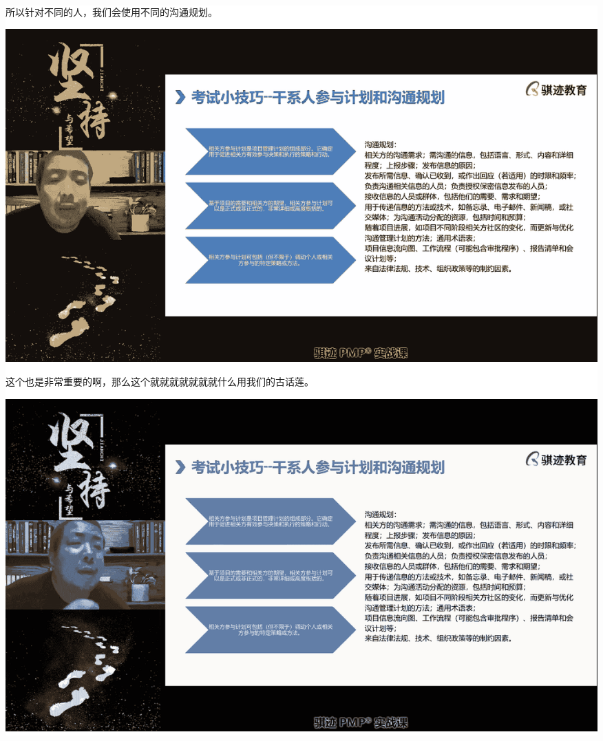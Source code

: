 所以针对不同的人，我们会使用不同的沟通规划。

![](img/7f534a0928c0c10a51f410b82791f8d8_187.png)

这个也是非常重要的啊，那么这个就就就就就就就什么用我们的古话莲。

![](img/7f534a0928c0c10a51f410b82791f8d8_189.png)
